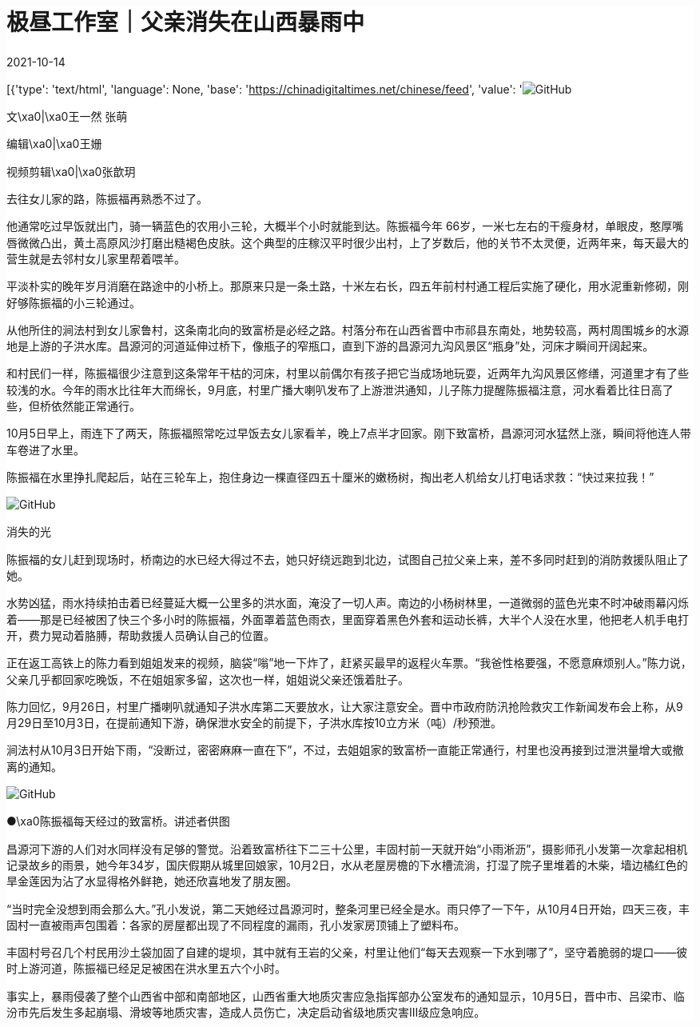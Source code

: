 # 极昼工作室｜父亲消失在山西暴雨中

2021-10-14

[{'type': 'text/html', 'language': None, 'base': 'https://chinadigitaltimes.net/chinese/feed', 'value': '![GitHub](https://chinadigitaltimes.net/chinese/files/2021/10/image-1634200840185.png)

文\xa0|\xa0王一然 张萌

编辑\xa0|\xa0王姗

视频剪辑\xa0|\xa0张歆玥

去往女儿家的路，陈振福再熟悉不过了。

他通常吃过早饭就出门，骑一辆蓝色的农用小三轮，大概半个小时就能到达。陈振福今年 66岁，一米七左右的干瘦身材，单眼皮，憨厚嘴唇微微凸出，黄土高原风沙打磨出糙褐色皮肤。这个典型的庄稼汉平时很少出村，上了岁数后，他的关节不太灵便，近两年来，每天最大的营生就是去邻村女儿家里帮着喂羊。

平淡朴实的晚年岁月消磨在路途中的小桥上。那原来只是一条土路，十米左右长，四五年前村村通工程后实施了硬化，用水泥重新修砌，刚好够陈振福的小三轮通过。

从他所住的涧法村到女儿家鲁村，这条南北向的致富桥是必经之路。村落分布在山西省晋中市祁县东南处，地势较高，两村周围城乡的水源地是上游的子洪水库。昌源河的河道延伸过桥下，像瓶子的窄瓶口，直到下游的昌源河九沟风景区“瓶身”处，河床才瞬间开阔起来。

和村民们一样，陈振福很少注意到这条常年干枯的河床，村里以前偶尔有孩子把它当成场地玩耍，近两年九沟风景区修缮，河道里才有了些较浅的水。今年的雨水比往年大而绵长，9月底，村里广播大喇叭发布了上游泄洪通知，儿子陈力提醒陈振福注意，河水看着比往日高了些，但桥依然能正常通行。

10月5日早上，雨连下了两天，陈振福照常吃过早饭去女儿家看羊，晚上7点半才回家。刚下致富桥，昌源河河水猛然上涨，瞬间将他连人带车卷进了水里。

陈振福在水里挣扎爬起后，站在三轮车上，抱住身边一棵直径四五十厘米的嫩杨树，掏出老人机给女儿打电话求救：“快过来拉我！”

![GitHub](https://chinadigitaltimes.net/chinese/files/2021/10/post-672071-6167f034edab5.png)

消失的光

陈振福的女儿赶到现场时，桥南边的水已经大得过不去，她只好绕远跑到北边，试图自己拉父亲上来，差不多同时赶到的消防救援队阻止了她。

水势凶猛，雨水持续拍击着已经蔓延大概一公里多的洪水面，淹没了一切人声。南边的小杨树林里，一道微弱的蓝色光束不时冲破雨幕闪烁着——那是已经被困了快三个多小时的陈振福，外面罩着蓝色雨衣，里面穿着黑色外套和运动长裤，大半个人没在水里，他把老人机手电打开，费力晃动着胳膊，帮助救援人员确认自己的位置。

正在返工高铁上的陈力看到姐姐发来的视频，脑袋“嗡”地一下炸了，赶紧买最早的返程火车票。“我爸性格要强，不愿意麻烦别人。”陈力说，父亲几乎都回家吃晚饭，不在姐姐家多留，这次也一样，姐姐说父亲还饿着肚子。

陈力回忆，9月26日，村里广播喇叭就通知子洪水库第二天要放水，让大家注意安全。晋中市政府防汛抢险救灾工作新闻发布会上称，从9月29日至10月3日，在提前通知下游，确保泄水安全的前提下，子洪水库按10立方米（吨）/秒预泄。

涧法村从10月3日开始下雨，“没断过，密密麻麻一直在下”，不过，去姐姐家的致富桥一直能正常通行，村里也没再接到过泄洪量增大或撤离的通知。

![GitHub](https://chinadigitaltimes.net/chinese/files/2021/10/post-672071-6167f03512bd0.)

 ●\xa0陈振福每天经过的致富桥。讲述者供图 

昌源河下游的人们对水同样没有足够的警觉。沿着致富桥往下二三十公里，丰固村前一天就开始“小雨淅沥”，摄影师孔小发第一次拿起相机记录故乡的雨景，她今年34岁，国庆假期从城里回娘家，10月2日，水从老屋房檐的下水槽流淌，打湿了院子里堆着的木柴，墙边橘红色的旱金莲因为沾了水显得格外鲜艳，她还欣喜地发了朋友圈。

“当时完全没想到雨会那么大。”孔小发说，第二天她经过昌源河时，整条河里已经全是水。雨只停了一下午，从10月4日开始，四天三夜，丰固村一直被雨声包围着：各家的房屋都出现了不同程度的漏雨，孔小发家房顶铺上了塑料布。

丰固村号召几个村民用沙土袋加固了自建的堤坝，其中就有王岩的父亲，村里让他们“每天去观察一下水到哪了”，坚守着脆弱的堤口——彼时上游河道，陈振福已经足足被困在洪水里五六个小时。

事实上，暴雨侵袭了整个山西省中部和南部地区，山西省重大地质灾害应急指挥部办公室发布的通知显示，10月5日，晋中市、吕梁市、临汾市先后发生多起崩塌、滑坡等地质灾害，造成人员伤亡，决定启动省级地质灾害Ⅲ级应急响应。
